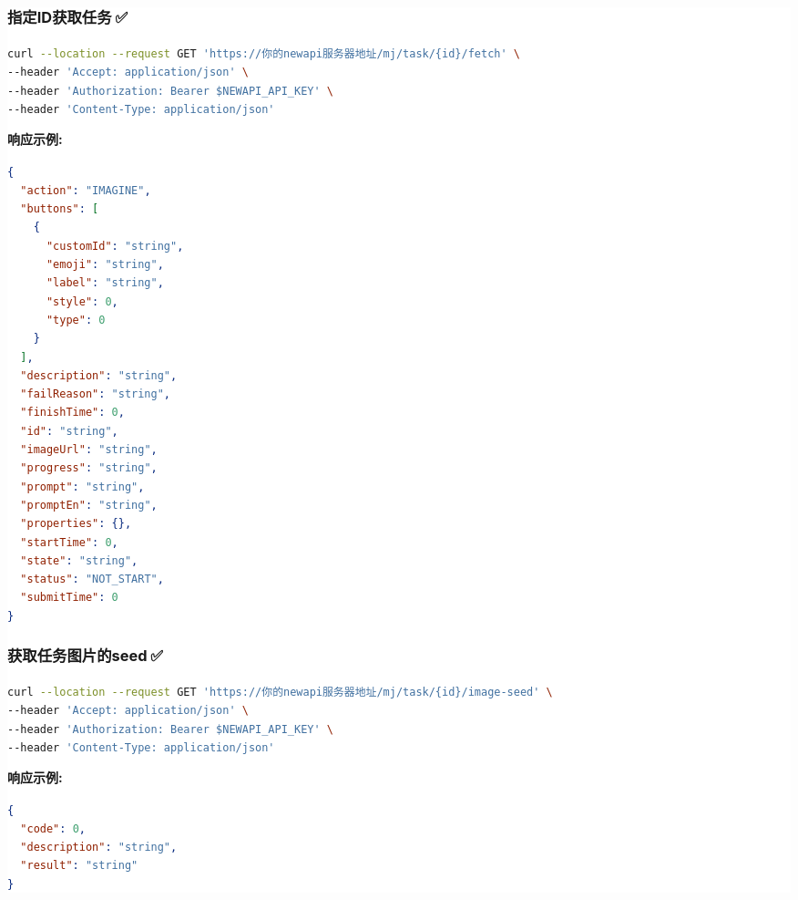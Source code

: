 ### 指定ID获取任务 ✅

```bash
curl --location --request GET 'https://你的newapi服务器地址/mj/task/{id}/fetch' \
--header 'Accept: application/json' \
--header 'Authorization: Bearer $NEWAPI_API_KEY' \
--header 'Content-Type: application/json'
```

**响应示例:**

```json
{
  "action": "IMAGINE",
  "buttons": [
    {
      "customId": "string",
      "emoji": "string",
      "label": "string",
      "style": 0,
      "type": 0
    }
  ],
  "description": "string", 
  "failReason": "string",
  "finishTime": 0,
  "id": "string",
  "imageUrl": "string",
  "progress": "string",
  "prompt": "string",
  "promptEn": "string",
  "properties": {},
  "startTime": 0,
  "state": "string",
  "status": "NOT_START",
  "submitTime": 0
}
```

### 获取任务图片的seed ✅

```bash
curl --location --request GET 'https://你的newapi服务器地址/mj/task/{id}/image-seed' \
--header 'Accept: application/json' \
--header 'Authorization: Bearer $NEWAPI_API_KEY' \
--header 'Content-Type: application/json'
```

**响应示例:**

```json
{
  "code": 0,
  "description": "string",
  "result": "string"
}
```
